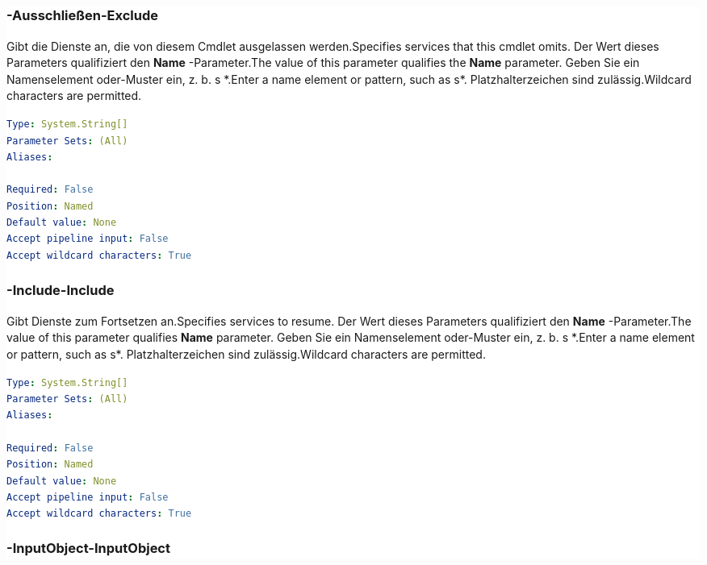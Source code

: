 ### <span data-ttu-id="a3440-130">-Ausschließen</span><span class="sxs-lookup"><span data-stu-id="a3440-130">-Exclude</span></span>

<span data-ttu-id="a3440-131">Gibt die Dienste an, die von diesem Cmdlet ausgelassen werden.</span><span class="sxs-lookup"><span data-stu-id="a3440-131">Specifies services that this cmdlet omits.</span></span> <span data-ttu-id="a3440-132">Der Wert dieses Parameters qualifiziert den **Name** -Parameter.</span><span class="sxs-lookup"><span data-stu-id="a3440-132">The value of this parameter qualifies the **Name** parameter.</span></span> <span data-ttu-id="a3440-133">Geben Sie ein Namenselement oder-Muster ein, z. b. s \*.</span><span class="sxs-lookup"><span data-stu-id="a3440-133">Enter a name element or pattern, such as s\*.</span></span> <span data-ttu-id="a3440-134">Platzhalterzeichen sind zulässig.</span><span class="sxs-lookup"><span data-stu-id="a3440-134">Wildcard characters are permitted.</span></span>

```yaml
Type: System.String[]
Parameter Sets: (All)
Aliases:

Required: False
Position: Named
Default value: None
Accept pipeline input: False
Accept wildcard characters: True
```

### <span data-ttu-id="a3440-135">-Include</span><span class="sxs-lookup"><span data-stu-id="a3440-135">-Include</span></span>

<span data-ttu-id="a3440-136">Gibt Dienste zum Fortsetzen an.</span><span class="sxs-lookup"><span data-stu-id="a3440-136">Specifies services to resume.</span></span> <span data-ttu-id="a3440-137">Der Wert dieses Parameters qualifiziert den **Name** -Parameter.</span><span class="sxs-lookup"><span data-stu-id="a3440-137">The value of this parameter qualifies **Name** parameter.</span></span> <span data-ttu-id="a3440-138">Geben Sie ein Namenselement oder-Muster ein, z. b. s \*.</span><span class="sxs-lookup"><span data-stu-id="a3440-138">Enter a name element or pattern, such as s\*.</span></span> <span data-ttu-id="a3440-139">Platzhalterzeichen sind zulässig.</span><span class="sxs-lookup"><span data-stu-id="a3440-139">Wildcard characters are permitted.</span></span>

```yaml
Type: System.String[]
Parameter Sets: (All)
Aliases:

Required: False
Position: Named
Default value: None
Accept pipeline input: False
Accept wildcard characters: True
```

### <span data-ttu-id="a3440-140">-InputObject</span><span class="sxs-lookup"><span data-stu-id="a3440-140">-InputObject</span></span>
